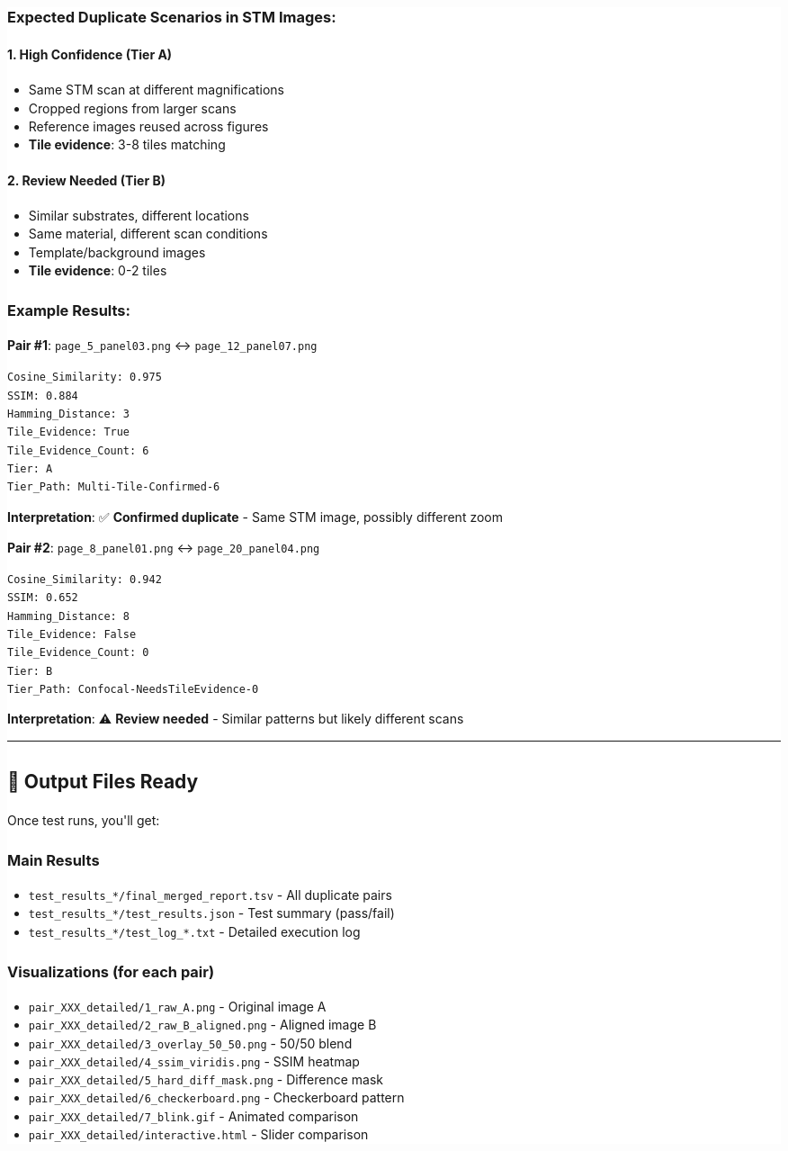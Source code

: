 ### **Expected Duplicate Scenarios in STM Images**:

#### **1. High Confidence (Tier A)**
- Same STM scan at different magnifications
- Cropped regions from larger scans
- Reference images reused across figures
- **Tile evidence**: 3-8 tiles matching

#### **2. Review Needed (Tier B)**
- Similar substrates, different locations
- Same material, different scan conditions
- Template/background images
- **Tile evidence**: 0-2 tiles

### **Example Results**:

**Pair #1**: `page_5_panel03.png` ↔ `page_12_panel07.png`
```
Cosine_Similarity: 0.975
SSIM: 0.884
Hamming_Distance: 3
Tile_Evidence: True
Tile_Evidence_Count: 6
Tier: A
Tier_Path: Multi-Tile-Confirmed-6
```
**Interpretation**: ✅ **Confirmed duplicate** - Same STM image, possibly different zoom

**Pair #2**: `page_8_panel01.png` ↔ `page_20_panel04.png`
```
Cosine_Similarity: 0.942
SSIM: 0.652
Hamming_Distance: 8
Tile_Evidence: False
Tile_Evidence_Count: 0
Tier: B
Tier_Path: Confocal-NeedsTileEvidence-0
```
**Interpretation**: ⚠️ **Review needed** - Similar patterns but likely different scans

---

## 📁 **Output Files Ready**

Once test runs, you'll get:

### **Main Results**
- `test_results_*/final_merged_report.tsv` - All duplicate pairs
- `test_results_*/test_results.json` - Test summary (pass/fail)
- `test_results_*/test_log_*.txt` - Detailed execution log

### **Visualizations** (for each pair)
- `pair_XXX_detailed/1_raw_A.png` - Original image A
- `pair_XXX_detailed/2_raw_B_aligned.png` - Aligned image B
- `pair_XXX_detailed/3_overlay_50_50.png` - 50/50 blend
- `pair_XXX_detailed/4_ssim_viridis.png` - SSIM heatmap
- `pair_XXX_detailed/5_hard_diff_mask.png` - Difference mask
- `pair_XXX_detailed/6_checkerboard.png` - Checkerboard pattern
- `pair_XXX_detailed/7_blink.gif` - Animated comparison
- `pair_XXX_detailed/interactive.html` - Slider comparison
